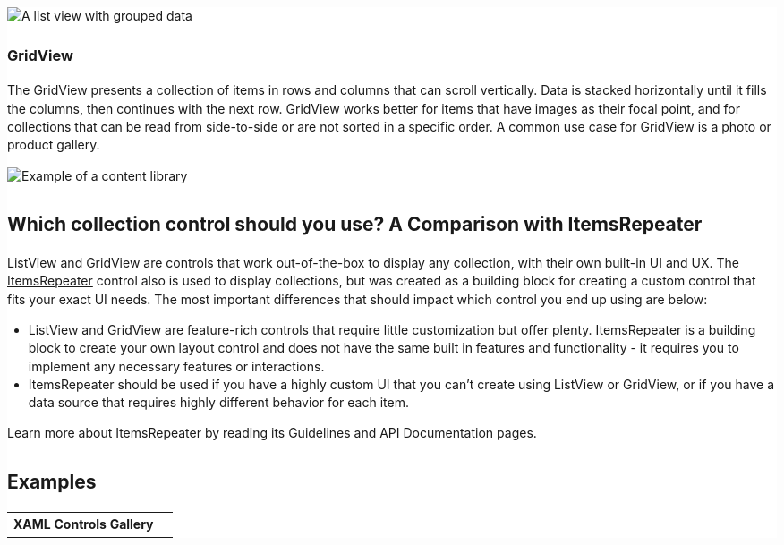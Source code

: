 ![A list view with grouped data](images/listview-grouped-example-resized-final.png)

### GridView
The GridView presents a collection of items in rows and columns that can scroll vertically. Data is stacked horizontally until it fills the columns, then continues with the next row. GridView works better for items that have images as their focal point, and for collections that can be read from side-to-side or are not sorted in a specific order. A common use case for GridView is a photo or product gallery.

![Example of a content library](images/gridview-simple-example-final.png)

## Which collection control should you use? A Comparison with ItemsRepeater

ListView and GridView are controls that work out-of-the-box to display any collection, with their own built-in UI and UX. The [ItemsRepeater](https://docs.microsoft.com/windows/uwp/design/controls-and-patterns/items-repeater) control also is used to display collections, but was created as a building block for creating a custom control that fits your exact UI needs. The most important differences that should impact which control you end up using are below:

-	ListView and GridView are feature-rich controls that require little customization but offer plenty. ItemsRepeater is a building block to create your own layout control and does not have the same built in features and functionality - it requires you to implement any necessary features or interactions.
-	ItemsRepeater should be used if you have a highly custom UI that you can’t create using ListView or GridView, or if you have a data source that requires highly different behavior for each item.


Learn more about ItemsRepeater by reading its [Guidelines](https://docs.microsoft.com/windows/uwp/design/controls-and-patterns/items-repeater) and [API Documentation](https://docs.microsoft.com/uwp/api/microsoft.ui.xaml.controls.itemsrepeater?view=winui-2.2) pages.

## Examples

<table>
<th align="left">XAML Controls Gallery<th>
<tr>
